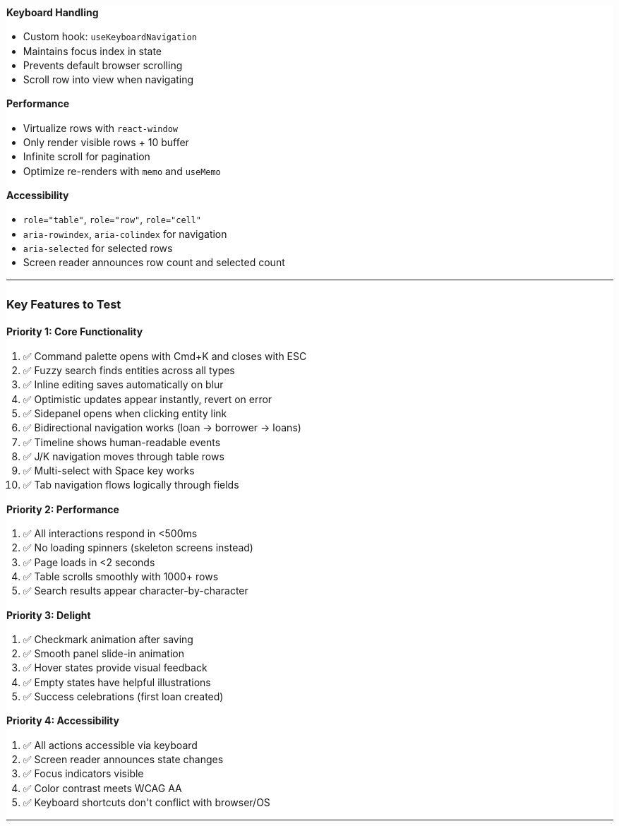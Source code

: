 **Keyboard Handling**
- Custom hook: `useKeyboardNavigation`
- Maintains focus index in state
- Prevents default browser scrolling
- Scroll row into view when navigating

**Performance**
- Virtualize rows with `react-window`
- Only render visible rows + 10 buffer
- Infinite scroll for pagination
- Optimize re-renders with `memo` and `useMemo`

**Accessibility**
- `role="table"`, `role="row"`, `role="cell"`
- `aria-rowindex`, `aria-colindex` for navigation
- `aria-selected` for selected rows
- Screen reader announces row count and selected count

---

### Key Features to Test

**Priority 1: Core Functionality**
1. ✅ Command palette opens with Cmd+K and closes with ESC
2. ✅ Fuzzy search finds entities across all types
3. ✅ Inline editing saves automatically on blur
4. ✅ Optimistic updates appear instantly, revert on error
5. ✅ Sidepanel opens when clicking entity link
6. ✅ Bidirectional navigation works (loan → borrower → loans)
7. ✅ Timeline shows human-readable events
8. ✅ J/K navigation moves through table rows
9. ✅ Multi-select with Space key works
10. ✅ Tab navigation flows logically through fields

**Priority 2: Performance**
1. ✅ All interactions respond in <500ms
2. ✅ No loading spinners (skeleton screens instead)
3. ✅ Page loads in <2 seconds
4. ✅ Table scrolls smoothly with 1000+ rows
5. ✅ Search results appear character-by-character

**Priority 3: Delight**
1. ✅ Checkmark animation after saving
2. ✅ Smooth panel slide-in animation
3. ✅ Hover states provide visual feedback
4. ✅ Empty states have helpful illustrations
5. ✅ Success celebrations (first loan created)

**Priority 4: Accessibility**
1. ✅ All actions accessible via keyboard
2. ✅ Screen reader announces state changes
3. ✅ Focus indicators visible
4. ✅ Color contrast meets WCAG AA
5. ✅ Keyboard shortcuts don't conflict with browser/OS

---